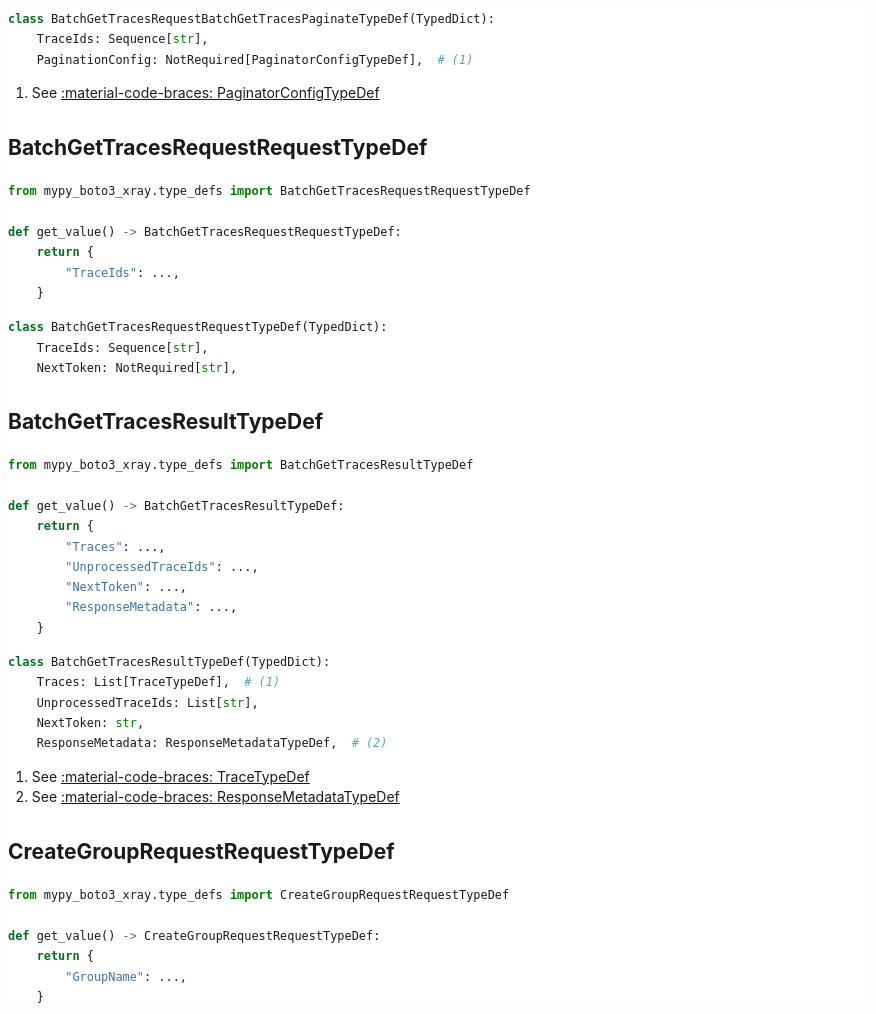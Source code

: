```python title="Definition"
class BatchGetTracesRequestBatchGetTracesPaginateTypeDef(TypedDict):
    TraceIds: Sequence[str],
    PaginationConfig: NotRequired[PaginatorConfigTypeDef],  # (1)
```

1. See [:material-code-braces: PaginatorConfigTypeDef](./type_defs.md#paginatorconfigtypedef) 
## BatchGetTracesRequestRequestTypeDef

```python title="Usage Example"
from mypy_boto3_xray.type_defs import BatchGetTracesRequestRequestTypeDef

def get_value() -> BatchGetTracesRequestRequestTypeDef:
    return {
        "TraceIds": ...,
    }
```

```python title="Definition"
class BatchGetTracesRequestRequestTypeDef(TypedDict):
    TraceIds: Sequence[str],
    NextToken: NotRequired[str],
```

## BatchGetTracesResultTypeDef

```python title="Usage Example"
from mypy_boto3_xray.type_defs import BatchGetTracesResultTypeDef

def get_value() -> BatchGetTracesResultTypeDef:
    return {
        "Traces": ...,
        "UnprocessedTraceIds": ...,
        "NextToken": ...,
        "ResponseMetadata": ...,
    }
```

```python title="Definition"
class BatchGetTracesResultTypeDef(TypedDict):
    Traces: List[TraceTypeDef],  # (1)
    UnprocessedTraceIds: List[str],
    NextToken: str,
    ResponseMetadata: ResponseMetadataTypeDef,  # (2)
```

1. See [:material-code-braces: TraceTypeDef](./type_defs.md#tracetypedef) 
2. See [:material-code-braces: ResponseMetadataTypeDef](./type_defs.md#responsemetadatatypedef) 
## CreateGroupRequestRequestTypeDef

```python title="Usage Example"
from mypy_boto3_xray.type_defs import CreateGroupRequestRequestTypeDef

def get_value() -> CreateGroupRequestRequestTypeDef:
    return {
        "GroupName": ...,
    }
```
